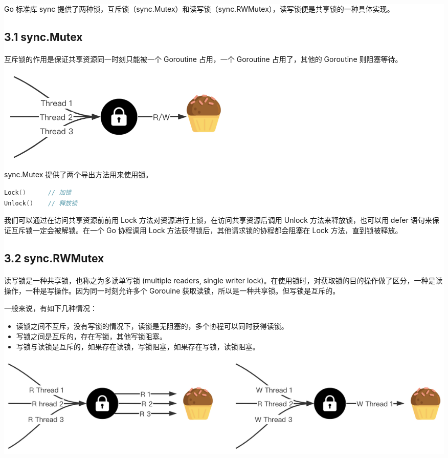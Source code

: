 Go 标准库 sync 提供了两种锁，互斥锁（sync.Mutex）和读写锁（sync.RWMutex），读写锁便是共享锁的一种具体实现。

## 3.1 sync.Mutex

互斥锁的作用是保证共享资源同一时刻只能被一个 Goroutine 占用，一个 Goroutine 占用了，其他的 Goroutine 则阻塞等待。

<img src=/assets/images/chapter4/mutex.png width=50%>

sync.Mutex 提供了两个导出方法用来使用锁。

```go
Lock() 		// 加锁
Unlock()  	// 释放锁
```

我们可以通过在访问共享资源前前用 Lock 方法对资源进行上锁，在访问共享资源后调用 Unlock 方法来释放锁，也可以用 defer 语句来保证互斥锁一定会被解锁。在一个 Go 协程调用 Lock 方法获得锁后，其他请求锁的协程都会阻塞在 Lock 方法，直到锁被释放。

## 3.2 sync.RWMutex

读写锁是一种共享锁，也称之为多读单写锁 (multiple readers, single writer lock)。在使用锁时，对获取锁的目的操作做了区分，一种是读操作，一种是写操作。因为同一时刻允许多个 Gorouine 获取读锁，所以是一种共享锁。但写锁是互斥的。

一般来说，有如下几种情况：
- 读锁之间不互斥，没有写锁的情况下，读锁是无阻塞的，多个协程可以同时获得读锁。
- 写锁之间是互斥的，存在写锁，其他写锁阻塞。
- 写锁与读锁是互斥的，如果存在读锁，写锁阻塞，如果存在写锁，读锁阻塞。

![在这里插入图片描述](/assets/images/chapter4/rwmutex.png)
